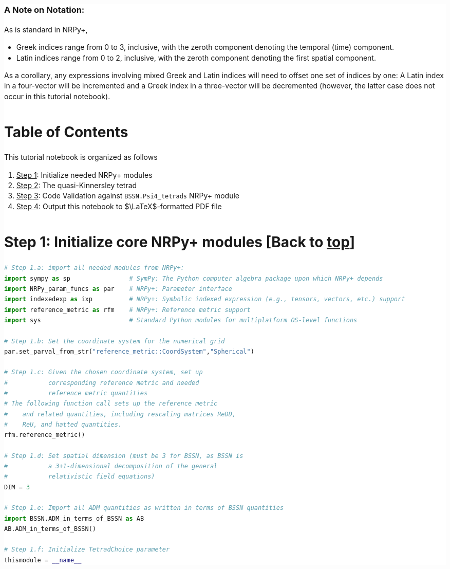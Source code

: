 ### A Note on Notation:

As is standard in NRPy+, 

* Greek indices range from 0 to 3, inclusive, with the zeroth component denoting the temporal (time) component.
* Latin indices range from 0 to 2, inclusive, with the zeroth component denoting the first spatial component.

As a corollary, any expressions involving mixed Greek and Latin indices will need to offset one set of indices by one: A Latin index in a four-vector will be incremented and a Greek index in a three-vector will be decremented (however, the latter case does not occur in this tutorial notebook).

<a id='toc'></a>

# Table of Contents
$$\label{toc}$$

This tutorial notebook is organized as follows

1. [Step 1](#initializenrpy): Initialize needed NRPy+ modules
1. [Step 2](#quasikinnersley): The quasi-Kinnersley tetrad
1. [Step 3](#code_validation): Code Validation against `BSSN.Psi4_tetrads` NRPy+ module
1. [Step 4](#latex_pdf_output): Output this notebook to $\LaTeX$-formatted PDF file

<a id='initializenrpy'></a>

# Step 1: Initialize core NRPy+ modules \[Back to [top](#toc)\]
$$\label{initializenrpy}$$


```python
# Step 1.a: import all needed modules from NRPy+:
import sympy as sp                # SymPy: The Python computer algebra package upon which NRPy+ depends
import NRPy_param_funcs as par    # NRPy+: Parameter interface
import indexedexp as ixp          # NRPy+: Symbolic indexed expression (e.g., tensors, vectors, etc.) support
import reference_metric as rfm    # NRPy+: Reference metric support
import sys                        # Standard Python modules for multiplatform OS-level functions

# Step 1.b: Set the coordinate system for the numerical grid
par.set_parval_from_str("reference_metric::CoordSystem","Spherical")

# Step 1.c: Given the chosen coordinate system, set up
#           corresponding reference metric and needed
#           reference metric quantities
# The following function call sets up the reference metric
#    and related quantities, including rescaling matrices ReDD,
#    ReU, and hatted quantities.
rfm.reference_metric()

# Step 1.d: Set spatial dimension (must be 3 for BSSN, as BSSN is
#           a 3+1-dimensional decomposition of the general
#           relativistic field equations)
DIM = 3

# Step 1.e: Import all ADM quantities as written in terms of BSSN quantities
import BSSN.ADM_in_terms_of_BSSN as AB
AB.ADM_in_terms_of_BSSN()

# Step 1.f: Initialize TetradChoice parameter
thismodule = __name__
```